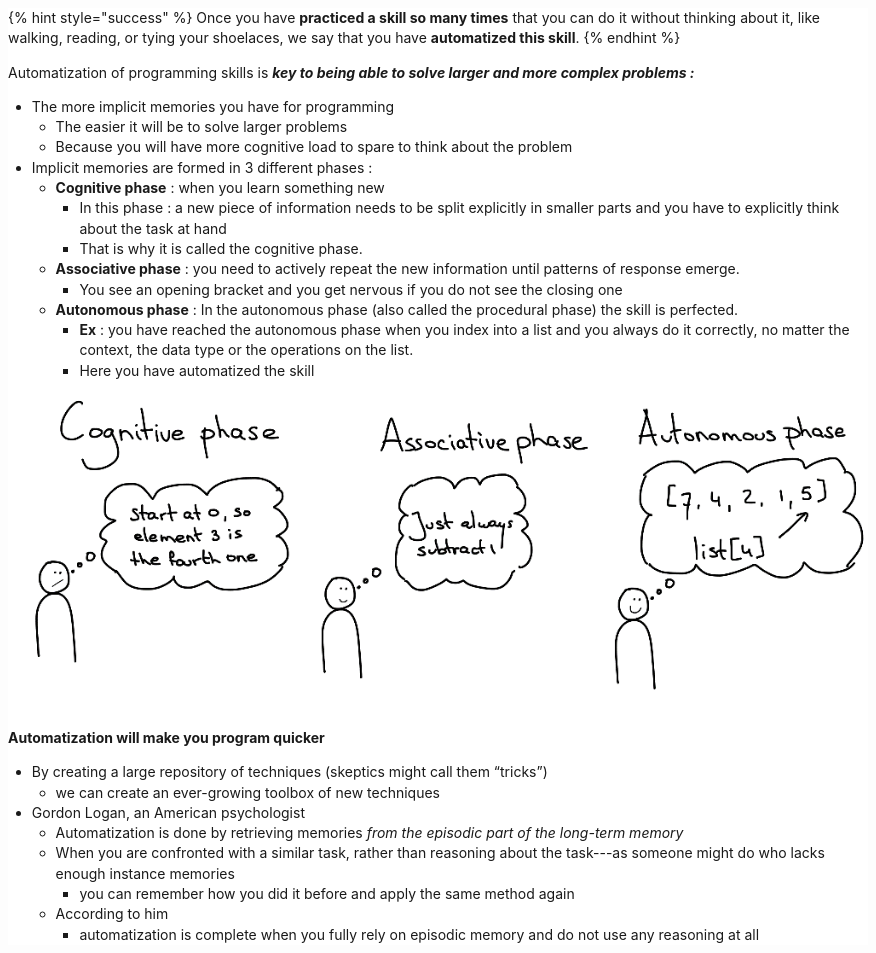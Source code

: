 {% hint style="success" %}
Once you have **practiced a skill so many times** that you can do it without thinking about it, like walking, reading, or tying your shoelaces, we say that you have **automatized this skill**.
{% endhint %}

Automatization of programming skills is _**key to being able to solve larger and more complex problems :**_

* The more implicit memories you have for programming
  * The easier it will be to solve larger problems
  * Because you will have more cognitive load to spare to think about the problem
* Implicit memories are formed in 3 different phases :
  * **Cognitive phase** : when you learn something new
    * In this phase : a new piece of information needs to be split explicitly in smaller parts and you have to explicitly think about the task at hand
    * That is why it is called the cognitive phase.&#x20;
  * **Associative phase** : you need to actively repeat the new information until patterns of response emerge.&#x20;
    * You see an opening bracket and you get nervous if you do not see the closing one&#x20;
  * **Autonomous phase** : In the autonomous phase (also called the procedural phase) the skill is perfected.&#x20;
    * **Ex** : you have reached the autonomous phase when you index into a list and you always do it correctly, no matter the context, the data type or the operations on the list.
    * Here you have automatized the skill&#x20;

![](<../../.gitbook/assets/image (679).png>)

**Automatization will make you program quicker**&#x20;

* By creating a large repository of techniques (skeptics might call them “tricks”)&#x20;
  * we can create an ever-growing toolbox of new techniques&#x20;
* Gordon Logan, an American psychologist
  * Automatization is done by retrieving memories _from the episodic part of the long-term memory_
  * When you are confronted with a similar task, rather than reasoning about the task---as someone might do who lacks enough instance memories
    * you can remember how you did it before and apply the same method again
  * According to him
    * automatization is complete when you fully rely on episodic memory and do not use any reasoning at all
